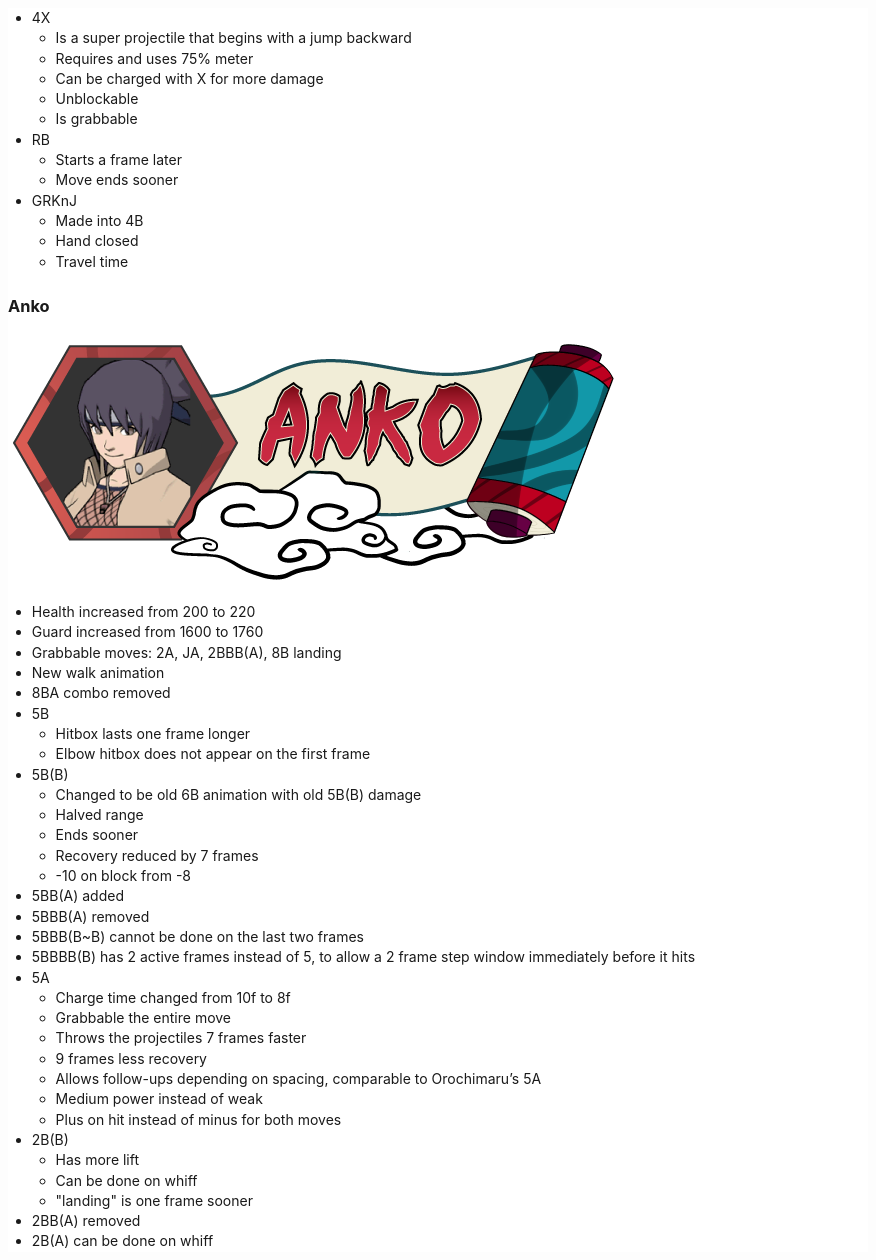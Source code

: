 - 4X
    - Is a super projectile that begins with a jump backward
    - Requires and uses 75% meter
    - Can be charged with X for more damage
    - Unblockable
    - Is grabbable
- RB
    - Starts a frame later
    - Move ends sooner
- GRKnJ
    - Made into 4B
    - Hand closed
    - Travel time

### Anko

![Anko](/assets/images/changelog/anko.png)

- Health increased from 200 to 220
- Guard increased from 1600 to 1760
- Grabbable moves: 2A, JA, 2BBB(A), 8B landing
- New walk animation
- 8BA combo removed
- 5B
    - Hitbox lasts one frame longer
    - Elbow hitbox does not appear on the first frame
- 5B(B)
    - Changed to be old 6B animation with old 5B(B) damage
    - Halved range
    - Ends sooner
    - Recovery reduced by 7 frames
    - -10 on block from -8
- 5BB(A) added
- 5BBB(A) removed
- 5BBB(B~B) cannot be done on the last two frames
- 5BBBB(B) has 2 active frames instead of 5, to allow a 2 frame step window immediately before it hits
- 5A
    - Charge time changed from 10f to 8f
    - Grabbable the entire move
    - Throws the projectiles 7 frames faster
    - 9 frames less recovery
    - Allows follow-ups depending on spacing, comparable to Orochimaru’s 5A
    - Medium power instead of weak
    - Plus on hit instead of minus for both moves
- 2B(B)
    - Has more lift
    - Can be done on whiff
    - "landing" is one frame sooner
- 2BB(A) removed
- 2B(A) can be done on whiff